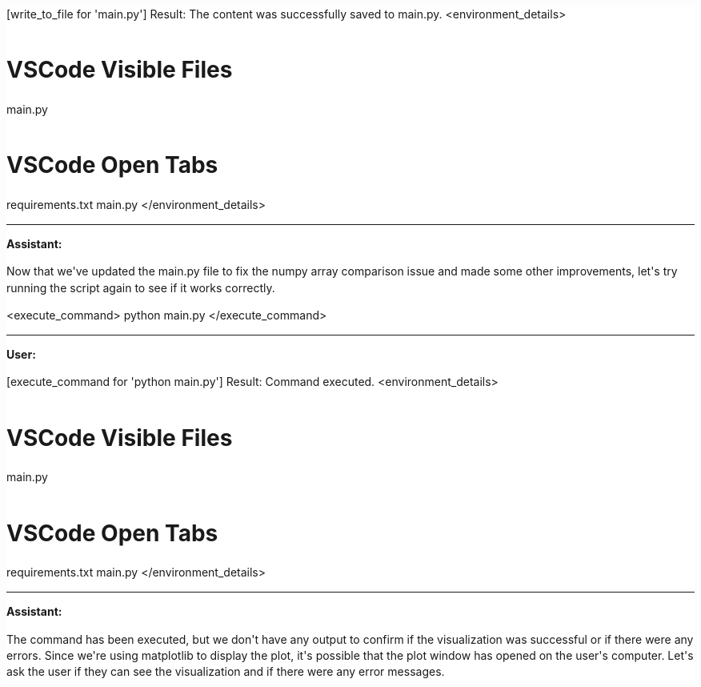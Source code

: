 [write_to_file for 'main.py'] Result:
The content was successfully saved to main.py.
<environment_details>
# VSCode Visible Files
main.py

# VSCode Open Tabs
requirements.txt
main.py
</environment_details>

---

**Assistant:**

<thinking>
Now that we've updated the main.py file to fix the numpy array comparison issue and made some other improvements, let's try running the script again to see if it works correctly.
</thinking>

<execute_command>
<command>python main.py</command>
</execute_command>

---

**User:**

[execute_command for 'python main.py'] Result:
Command executed.
<environment_details>
# VSCode Visible Files
main.py

# VSCode Open Tabs
requirements.txt
main.py
</environment_details>

---

**Assistant:**

<thinking>
The command has been executed, but we don't have any output to confirm if the visualization was successful or if there were any errors. Since we're using matplotlib to display the plot, it's possible that the plot window has opened on the user's computer. Let's ask the user if they can see the visualization and if there were any error messages.
</thinking>
